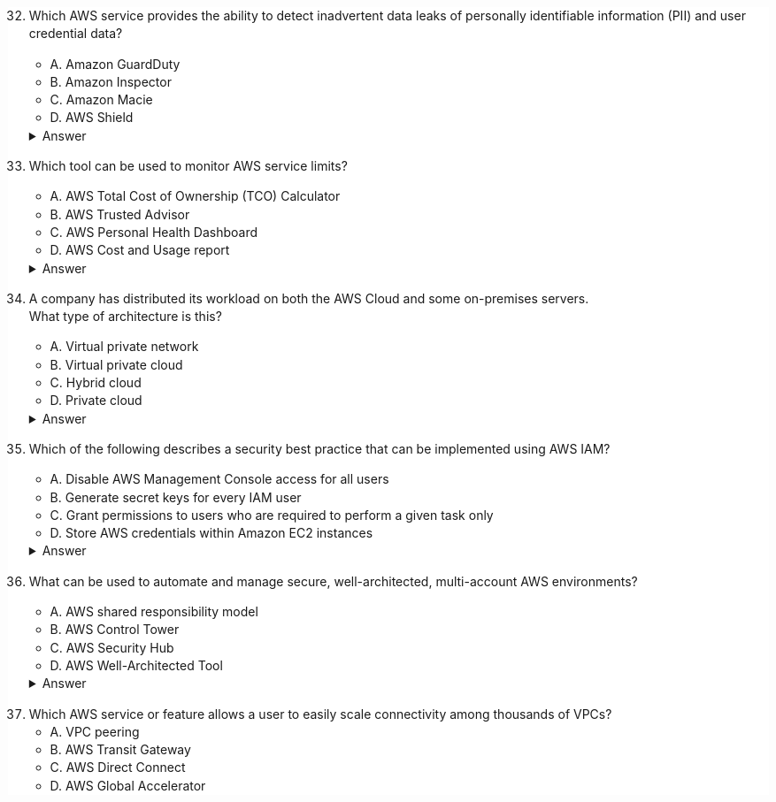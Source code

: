32. Which AWS service provides the ability to detect inadvertent data leaks of personally identifiable information (PII) and user credential data?
    - A. Amazon GuardDuty
    - B. Amazon Inspector
    - C. Amazon Macie
    - D. AWS Shield

    <details markdown=1><summary markdown="span">Answer</summary>
    Correct Answer: C
</details>

33. Which tool can be used to monitor AWS service limits?
    - A. AWS Total Cost of Ownership (TCO) Calculator
    - B. AWS Trusted Advisor
    - C. AWS Personal Health Dashboard
    - D. AWS Cost and Usage report

    <details markdown=1><summary markdown="span">Answer</summary>
    Correct Answer: B
</details>

34. A company has distributed its workload on both the AWS Cloud and some on-premises servers. <br/> What type of architecture is this?
    - A. Virtual private network
    - B. Virtual private cloud
    - C. Hybrid cloud
    - D. Private cloud

    <details markdown=1><summary markdown="span">Answer</summary>
    Correct Answer: C
</details>

35. Which of the following describes a security best practice that can be implemented using AWS IAM?
    - A. Disable AWS Management Console access for all users
    - B. Generate secret keys for every IAM user
    - C. Grant permissions to users who are required to perform a given task only
    - D. Store AWS credentials within Amazon EC2 instances

    <details markdown=1><summary markdown="span">Answer</summary>
    Correct Answer: C
</details>

36. What can be used to automate and manage secure, well-architected, multi-account AWS environments?
    - A. AWS shared responsibility model
    - B. AWS Control Tower
    - C. AWS Security Hub
    - D. AWS Well-Architected Tool

    <details markdown=1><summary markdown="span">Answer</summary>
    Correct Answer: B
</details>

37. Which AWS service or feature allows a user to easily scale connectivity among thousands of VPCs?
    - A. VPC peering
    - B. AWS Transit Gateway
    - C. AWS Direct Connect
    - D. AWS Global Accelerator
